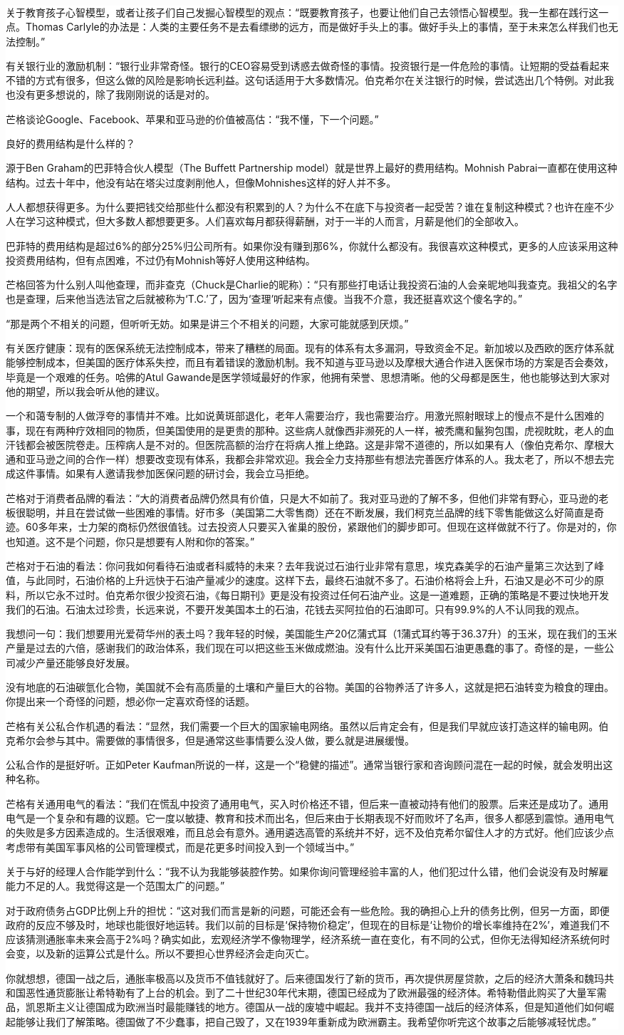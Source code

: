 关于教育孩子心智模型，或者让孩子们自己发掘心智模型的观点：“既要教育孩子，也要让他们自己去领悟心智模型。我一生都在践行这一点。Thomas Carlyle的办法是：人类的主要任务不是去看缥缈的远方，而是做好手头上的事。做好手头上的事情，至于未来怎么样我们也无法控制。”

有关银行业的激励机制：“银行业非常奇怪。银行的CEO容易受到诱惑去做奇怪的事情。投资银行是一件危险的事情。让短期的受益看起来不错的方式有很多，但这么做的风险是影响长远利益。这句话适用于大多数情况。伯克希尔在关注银行的时候，尝试选出几个特例。对此我也没有更多想说的，除了我刚刚说的话是对的。

芒格谈论Google、Facebook、苹果和亚马逊的价值被高估：“我不懂，下一个问题。”

良好的费用结构是什么样的？

源于Ben Graham的巴菲特合伙人模型（The Buffett Partnership model）就是世界上最好的费用结构。Mohnish Pabrai一直都在使用这种结构。过去十年中，他没有站在塔尖过度剥削他人，但像Mohnishes这样的好人并不多。

人人都想获得更多。为什么要把钱交给那些什么都没有积累到的人？为什么不在底下与投资者一起受苦？谁在复制这种模式？也许在座不少人在学习这种模式，但大多数人都想要更多。人们喜欢每月都获得薪酬，对于一半的人而言，月薪是他们的全部收入。

巴菲特的费用结构是超过6%的部分25%归公司所有。如果你没有赚到那6%，你就什么都没有。我很喜欢这种模式，更多的人应该采用这种投资费用结构，但有点困难，不过仍有Mohnish等好人使用这种结构。

芒格回答为什么别人叫他查理，而非查克（Chuck是Charlie的昵称）：“只有那些打电话让我投资石油的人会亲昵地叫我查克。我祖父的名字也是查理，后来他当选法官之后就被称为‘T.C.’了，因为‘查理’听起来有点傻。当我不介意，我还挺喜欢这个傻名字的。”

“那是两个不相关的问题，但听听无妨。如果是讲三个不相关的问题，大家可能就感到厌烦。”

有关医疗健康：现有的医保系统无法控制成本，带来了糟糕的局面。现有的体系有太多漏洞，导致资金不足。新加坡以及西欧的医疗体系就能够控制成本，但美国的医疗体系失控，而且有着错误的激励机制。我不知道与亚马逊以及摩根大通合作进入医保市场的方案是否会奏效，毕竟是一个艰难的任务。哈佛的Atul Gawande是医学领域最好的作家，他拥有荣誉、思想清晰。他的父母都是医生，他也能够达到大家对他的期望，所以我会听从他的建议。

一个和蔼专制的人做浮夸的事情并不难。比如说黄斑部退化，老年人需要治疗，我也需要治疗。用激光照射眼球上的慢点不是什么困难的事，现在有两种疗效相同的物质，但美国使用的是更贵的那种。这些病人就像西非濒死的人一样，被秃鹰和鬣狗包围，虎视眈眈，老人的血汗钱都会被医院卷走。压榨病人是不对的。但医院高额的治疗在将病人推上绝路。这是非常不道德的，所以如果有人（像伯克希尔、摩根大通和亚马逊之间的合作一样）想要改变现有体系，我都会非常欢迎。我会全力支持那些有想法完善医疗体系的人。我太老了，所以不想去完成这件事情。如果有人邀请我参加医保问题的研讨会，我会立马拒绝。

芒格对于消费者品牌的看法：“大的消费者品牌仍然具有价值，只是大不如前了。我对亚马逊的了解不多，但他们非常有野心，亚马逊的老板很聪明，并且在尝试做一些困难的事情。好市多（美国第二大零售商）还在不断发展，我们柯克兰品牌的线下零售能做这么好简直是奇迹。60多年来，士力架的商标仍然很值钱。过去投资人只要买入雀巢的股份，紧跟他们的脚步即可。但现在这样做就不行了。你是对的，你也知道。这不是个问题，你只是想要有人附和你的答案。”

芒格对于石油的看法：你问我如何看待石油或者科威特的未来？去年我说过石油行业非常有意思，埃克森美孚的石油产量第三次达到了峰值，与此同时，石油价格的上升远快于石油产量减少的速度。这样下去，最终石油就不多了。石油价格将会上升，石油又是必不可少的原料，所以它永不过时。伯克希尔很少投资石油，《每日期刊》更是没有投资过任何石油产业。这是一道难题，正确的策略是不要过快地开发我们的石油。石油太过珍贵，长远来说，不要开发美国本土的石油，花钱去买阿拉伯的石油即可。只有99.9%的人不认同我的观点。

我想问一句：我们想要用光爱荷华州的表土吗？我年轻的时候，美国能生产20亿蒲式耳（1蒲式耳约等于36.37升）的玉米，现在我们的玉米产量是过去的六倍，感谢我们的政治体系，我们现在可以把这些玉米做成燃油。没有什么比开采美国石油更愚蠢的事了。奇怪的是，一些公司减少产量还能够良好发展。

没有地底的石油碳氫化合物，美国就不会有高质量的土壤和产量巨大的谷物。美国的谷物养活了许多人，这就是把石油转变为粮食的理由。你提出来一个奇怪的问题，想必你一定喜欢奇怪的话题。

芒格有关公私合作机遇的看法：“显然，我们需要一个巨大的国家输电网络。虽然以后肯定会有，但是我们早就应该打造这样的输电网。伯克希尔会参与其中。需要做的事情很多，但是通常这些事情要么没人做，要么就是进展缓慢。

公私合作的是挺好听。正如Peter Kaufman所说的一样，这是一个“稳健的描述”。通常当银行家和咨询顾问混在一起的时候，就会发明出这种名称。

芒格有关通用电气的看法：“我们在慌乱中投资了通用电气，买入时价格还不错，但后来一直被动持有他们的股票。后来还是成功了。通用电气是一个复杂和有趣的议题。它一度以敏捷、教育和技术而出名，但后来由于长期表现不好而败坏了名声，很多人都感到震惊。通用电气的失败是多方因素造成的。生活很艰难，而且总会有意外。通用遴选高管的系统并不好，远不及伯克希尔留住人才的方式好。他们应该少点考虑带有美国军事风格的公司管理模式，而是花更多时间投入到一个领域当中。”

关于与好的经理人合作能学到什么：“我不认为我能够装腔作势。如果你询问管理经验丰富的人，他们犯过什么错，他们会说没有及时解雇能力不足的人。我觉得这是一个范围太广的问题。”

对于政府债务占GDP比例上升的担忧：“这对我们而言是新的问题，可能还会有一些危险。我的确担心上升的债务比例，但另一方面，即便政府的反应不够及时，地球也能很好地运转。我们以前的目标是‘保持物价稳定’，但现在的目标是‘让物价的增长率维持在2%’，难道我们不应该猜测通胀率未来会高于2%吗？确实如此，宏观经济学不像物理学，经济系统一直在变化，有不同的公式，但你无法得知经济系统何时会变，以及新的运算公式是什么。所以不要担心世界经济会走向灭亡。

你就想想，德国一战之后，通胀率极高以及货币不值钱就好了。后来德国发行了新的货币，再次提供房屋贷款，之后的经济大萧条和魏玛共和国恶性通货膨胀让希特勒有了上台的机会。到了二十世纪30年代末期，德国已经成为了欧洲最强的经济体。希特勒借此购买了大量军需品，凯恩斯主义让德国成为欧洲当时最能赚钱的地方。德国从一战的废墟中崛起。我并不支持德国一战后的经济体系，但是知道他们如何崛起能够让我们了解策略。德国做了不少蠢事，把自己毁了，又在1939年重新成为欧洲霸主。我希望你听完这个故事之后能够减轻忧虑。”
